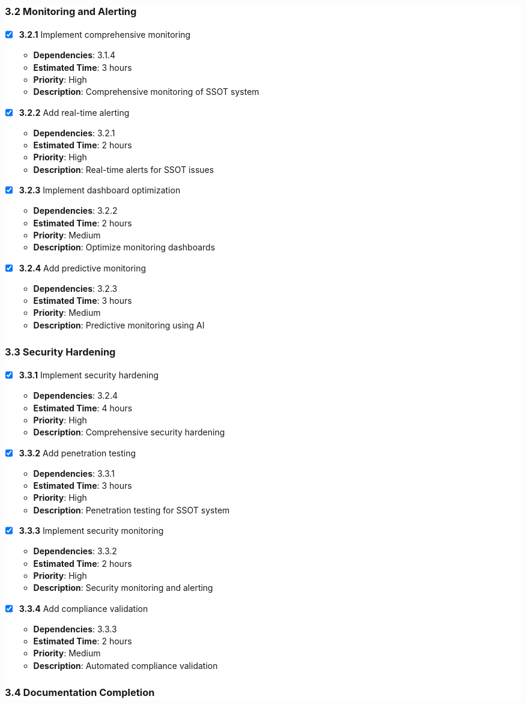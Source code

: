 ### **3.2 Monitoring and Alerting**

- [x] **3.2.1** Implement comprehensive monitoring
  - **Dependencies**: 3.1.4
  - **Estimated Time**: 3 hours
  - **Priority**: High
  - **Description**: Comprehensive monitoring of SSOT system

- [x] **3.2.2** Add real-time alerting
  - **Dependencies**: 3.2.1
  - **Estimated Time**: 2 hours
  - **Priority**: High
  - **Description**: Real-time alerts for SSOT issues

- [x] **3.2.3** Implement dashboard optimization
  - **Dependencies**: 3.2.2
  - **Estimated Time**: 2 hours
  - **Priority**: Medium
  - **Description**: Optimize monitoring dashboards

- [x] **3.2.4** Add predictive monitoring
  - **Dependencies**: 3.2.3
  - **Estimated Time**: 3 hours
  - **Priority**: Medium
  - **Description**: Predictive monitoring using AI

### **3.3 Security Hardening**

- [x] **3.3.1** Implement security hardening
  - **Dependencies**: 3.2.4
  - **Estimated Time**: 4 hours
  - **Priority**: High
  - **Description**: Comprehensive security hardening

- [x] **3.3.2** Add penetration testing
  - **Dependencies**: 3.3.1
  - **Estimated Time**: 3 hours
  - **Priority**: High
  - **Description**: Penetration testing for SSOT system

- [x] **3.3.3** Implement security monitoring
  - **Dependencies**: 3.3.2
  - **Estimated Time**: 2 hours
  - **Priority**: High
  - **Description**: Security monitoring and alerting

- [x] **3.3.4** Add compliance validation
  - **Dependencies**: 3.3.3
  - **Estimated Time**: 2 hours
  - **Priority**: Medium
  - **Description**: Automated compliance validation

### **3.4 Documentation Completion**
